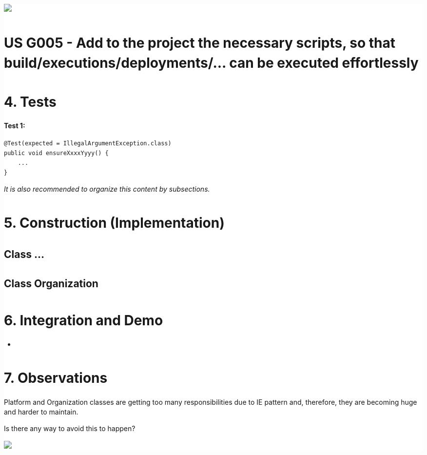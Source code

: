 <img width=100% src="https://capsule-render.vercel.app/api?type=waving&height=120&color=4E1764"/>

# US G005 - Add to the project the necessary scripts, so that build/executions/deployments/... can be executed effortlessly

# 4. Tests 

**Test 1:** 
	
	@Test(expected = IllegalArgumentException.class)
	public void ensureXxxxYyyy() {
		...
	}


*It is also recommended to organize this content by subsections.* 

# 5. Construction (Implementation)


## Class ...

```java

```


## Class Organization

```java

```

# 6. Integration and Demo 

* 


# 7. Observations

Platform and Organization classes are getting too many responsibilities due to IE pattern and, therefore, they are becoming huge and harder to maintain. 

Is there any way to avoid this to happen?

<img width=100% src="https://capsule-render.vercel.app/api?type=waving&height=120&color=4E1764&section=footer"/>